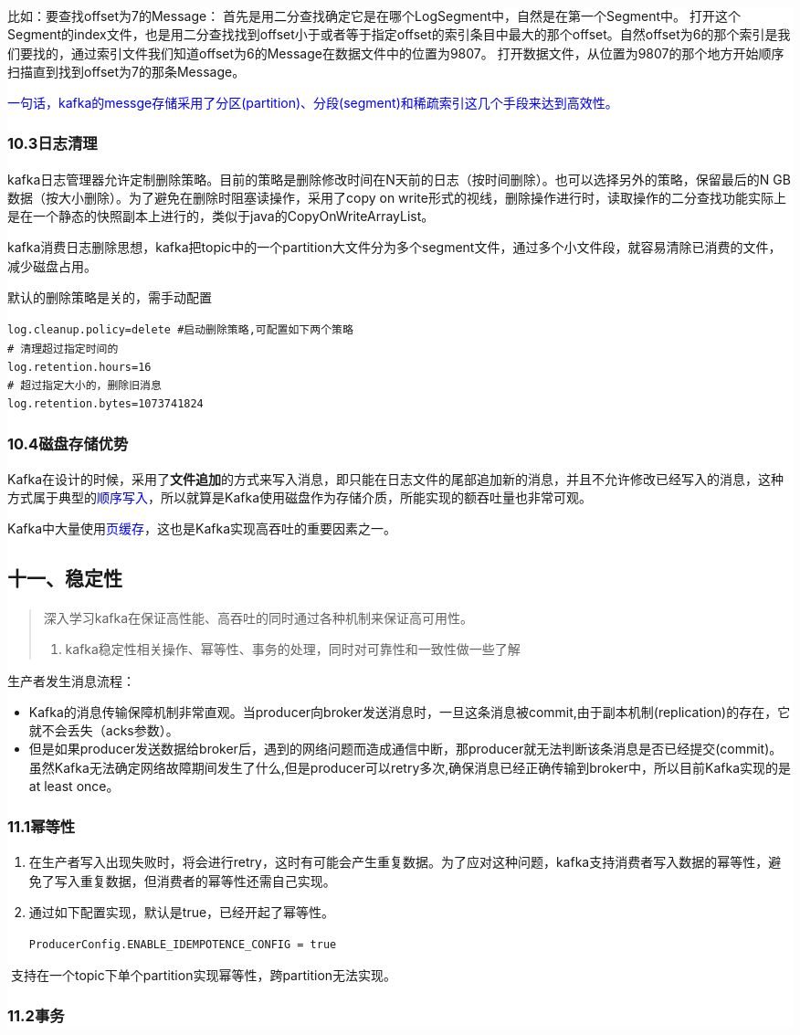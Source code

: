 比如：要查找offset为7的Message：
首先是用二分查找确定它是在哪个LogSegment中，自然是在第一个Segment中。
打开这个Segment的index文件，也是用二分查找找到offset小于或者等于指定offset的索引条目中最大的那个offset。自然offset为6的那个索引是我们要找的，通过索引文件我们知道offset为6的Message在数据文件中的位置为9807。
打开数据文件，从位置为9807的那个地方开始顺序扫描直到找到offset为7的那条Message。

<font color="blue">一句话，kafka的messge存储采用了分区(partition)、分段(segment)和稀疏索引这几个手段来达到高效性。</font>

### 10.3日志清理

kafka日志管理器允许定制删除策略。目前的策略是删除修改时间在N天前的日志（按时间删除）。也可以选择另外的策略，保留最后的N GB数据（按大小删除）。为了避免在删除时阻塞读操作，采用了copy on write形式的视线，删除操作进行时，读取操作的二分查找功能实际上是在一个静态的快照副本上进行的，类似于java的CopyOnWriteArrayList。

kafka消费日志删除思想，kafka把topic中的一个partition大文件分为多个segment文件，通过多个小文件段，就容易清除已消费的文件，减少磁盘占用。

默认的删除策略是关的，需手动配置

```properties
log.cleanup.policy=delete #启动删除策略,可配置如下两个策略
# 清理超过指定时间的
log.retention.hours=16
# 超过指定大小的，删除旧消息
log.retention.bytes=1073741824
```

### 10.4磁盘存储优势

Kafka在设计的时候，采用了**文件追加**的方式来写入消息，即只能在日志文件的尾部追加新的消息，并且不允许修改已经写入的消息，这种方式属于典型的<font color="blue">顺序写入</font>，所以就算是Kafka使用磁盘作为存储介质，所能实现的额吞吐量也非常可观。

Kafka中大量使用<font color="blue">页缓存</font>，这也是Kafka实现高吞吐的重要因素之一。

## 十一、稳定性

> 深入学习kafka在保证高性能、高吞吐的同时通过各种机制来保证高可用性。
>
> 1. kafka稳定性相关操作、幂等性、事务的处理，同时对可靠性和一致性做一些了解

生产者发生消息流程：

- Kafka的消息传输保障机制非常直观。当producer向broker发送消息时，一旦这条消息被commit,由于副本机制(replication)的存在，它就不会丢失（acks参数）。
- 但是如果producer发送数据给broker后，遇到的网络问题而造成通信中断，那producer就无法判断该条消息是否已经提交(commit)。虽然Kafka无法确定网络故障期间发生了什么,但是producer可以retry多次,确保消息已经正确传输到broker中，所以目前Kafka实现的是at least once。

### 11.1幂等性

1. 在生产者写入出现失败时，将会进行retry，这时有可能会产生重复数据。为了应对这种问题，kafka支持消费者写入数据的幂等性，避免了写入重复数据，但消费者的幂等性还需自己实现。

2. 通过如下配置实现，默认是true，已经开起了幂等性。

   ```
   ProducerConfig.ENABLE_IDEMPOTENCE_CONFIG = true
   ```

​	支持在一个topic下单个partition实现幂等性，跨partition无法实现。

### 11.2事务 
